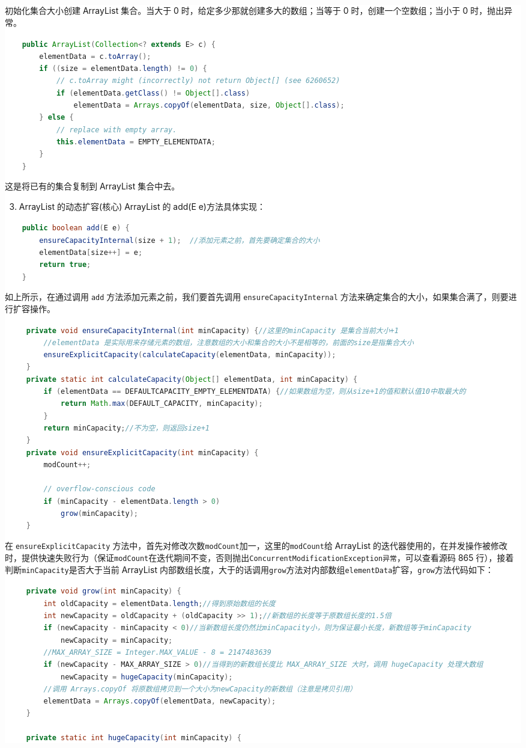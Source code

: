 初始化集合大小创建 ArrayList 集合。当大于 0 时，给定多少那就创建多大的数组；当等于 0 时，创建一个空数组；当小于 0 时，抛出异常。

```java
    public ArrayList(Collection<? extends E> c) {
        elementData = c.toArray();
        if ((size = elementData.length) != 0) {
            // c.toArray might (incorrectly) not return Object[] (see 6260652)
            if (elementData.getClass() != Object[].class)
                elementData = Arrays.copyOf(elementData, size, Object[].class);
        } else {
            // replace with empty array.
            this.elementData = EMPTY_ELEMENTDATA;
        }
    }
```

这是将已有的集合复制到 ArrayList 集合中去。

3. ArrayList 的动态扩容(核心)
   ArrayList 的 add(E e)方法具体实现：

```java
    public boolean add(E e) {
        ensureCapacityInternal(size + 1);  //添加元素之前，首先要确定集合的大小
        elementData[size++] = e;
        return true;
    }
```

如上所示，在通过调用 `add` 方法添加元素之前，我们要首先调用 `ensureCapacityInternal` 方法来确定集合的大小，如果集合满了，则要进行扩容操作。

```java
     private void ensureCapacityInternal(int minCapacity) {//这里的minCapacity 是集合当前大小+1
         //elementData 是实际用来存储元素的数组，注意数组的大小和集合的大小不是相等的，前面的size是指集合大小
         ensureExplicitCapacity(calculateCapacity(elementData, minCapacity));
     }
     private static int calculateCapacity(Object[] elementData, int minCapacity) {
         if (elementData == DEFAULTCAPACITY_EMPTY_ELEMENTDATA) {//如果数组为空，则从size+1的值和默认值10中取最大的
             return Math.max(DEFAULT_CAPACITY, minCapacity);
         }
         return minCapacity;//不为空，则返回size+1
     }
     private void ensureExplicitCapacity(int minCapacity) {
         modCount++;

         // overflow-conscious code
         if (minCapacity - elementData.length > 0)
             grow(minCapacity);
     }
```

在 `ensureExplicitCapacity` 方法中，首先对修改次数`modCount`加一，这里的`modCount`给 ArrayList 的迭代器使用的，在并发操作被修改时，提供快速失败行为（保证`modCount`在迭代期间不变，否则抛出`ConcurrentModificationException异常`，可以查看源码 865 行），接着判断`minCapacity`是否大于当前 ArrayList 内部数组长度，大于的话调用`grow`方法对内部数组`elementData`扩容，`grow`方法代码如下：

```java
     private void grow(int minCapacity) {
         int oldCapacity = elementData.length;//得到原始数组的长度
         int newCapacity = oldCapacity + (oldCapacity >> 1);//新数组的长度等于原数组长度的1.5倍
         if (newCapacity - minCapacity < 0)//当新数组长度仍然比minCapacity小，则为保证最小长度，新数组等于minCapacity
             newCapacity = minCapacity;
         //MAX_ARRAY_SIZE = Integer.MAX_VALUE - 8 = 2147483639
         if (newCapacity - MAX_ARRAY_SIZE > 0)//当得到的新数组长度比 MAX_ARRAY_SIZE 大时，调用 hugeCapacity 处理大数组
             newCapacity = hugeCapacity(minCapacity);
         //调用 Arrays.copyOf 将原数组拷贝到一个大小为newCapacity的新数组（注意是拷贝引用）
         elementData = Arrays.copyOf(elementData, newCapacity);
     }

     private static int hugeCapacity(int minCapacity) {
```